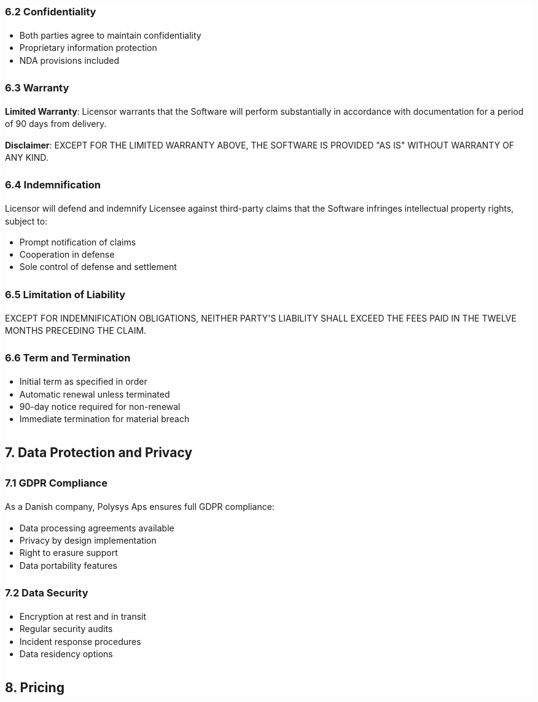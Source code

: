 ### 6.2 Confidentiality
- Both parties agree to maintain confidentiality
- Proprietary information protection
- NDA provisions included

### 6.3 Warranty

**Limited Warranty**: Licensor warrants that the Software will perform substantially in accordance with documentation for a period of 90 days from delivery.

**Disclaimer**: EXCEPT FOR THE LIMITED WARRANTY ABOVE, THE SOFTWARE IS PROVIDED "AS IS" WITHOUT WARRANTY OF ANY KIND.

### 6.4 Indemnification

Licensor will defend and indemnify Licensee against third-party claims that the Software infringes intellectual property rights, subject to:
- Prompt notification of claims
- Cooperation in defense
- Sole control of defense and settlement

### 6.5 Limitation of Liability

EXCEPT FOR INDEMNIFICATION OBLIGATIONS, NEITHER PARTY'S LIABILITY SHALL EXCEED THE FEES PAID IN THE TWELVE MONTHS PRECEDING THE CLAIM.

### 6.6 Term and Termination

- Initial term as specified in order
- Automatic renewal unless terminated
- 90-day notice required for non-renewal
- Immediate termination for material breach

## 7. Data Protection and Privacy

### 7.1 GDPR Compliance
As a Danish company, Polysys Aps ensures full GDPR compliance:
- Data processing agreements available
- Privacy by design implementation
- Right to erasure support
- Data portability features

### 7.2 Data Security
- Encryption at rest and in transit
- Regular security audits
- Incident response procedures
- Data residency options

## 8. Pricing
